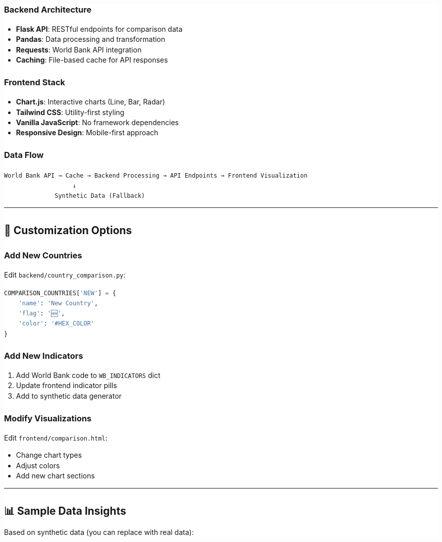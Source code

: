 ### Backend Architecture
- **Flask API**: RESTful endpoints for comparison data
- **Pandas**: Data processing and transformation
- **Requests**: World Bank API integration
- **Caching**: File-based cache for API responses

### Frontend Stack
- **Chart.js**: Interactive charts (Line, Bar, Radar)
- **Tailwind CSS**: Utility-first styling
- **Vanilla JavaScript**: No framework dependencies
- **Responsive Design**: Mobile-first approach

### Data Flow
```
World Bank API → Cache → Backend Processing → API Endpoints → Frontend Visualization
                   ↓
              Synthetic Data (Fallback)
```

---

## 🎨 Customization Options

### Add New Countries
Edit `backend/country_comparison.py`:
```python
COMPARISON_COUNTRIES['NEW'] = {
    'name': 'New Country',
    'flag': '🆕',
    'color': '#HEX_COLOR'
}
```

### Add New Indicators
1. Add World Bank code to `WB_INDICATORS` dict
2. Update frontend indicator pills
3. Add to synthetic data generator

### Modify Visualizations
Edit `frontend/comparison.html`:
- Change chart types
- Adjust colors
- Add new chart sections

---

## 📊 Sample Data Insights

Based on synthetic data (you can replace with real data):
